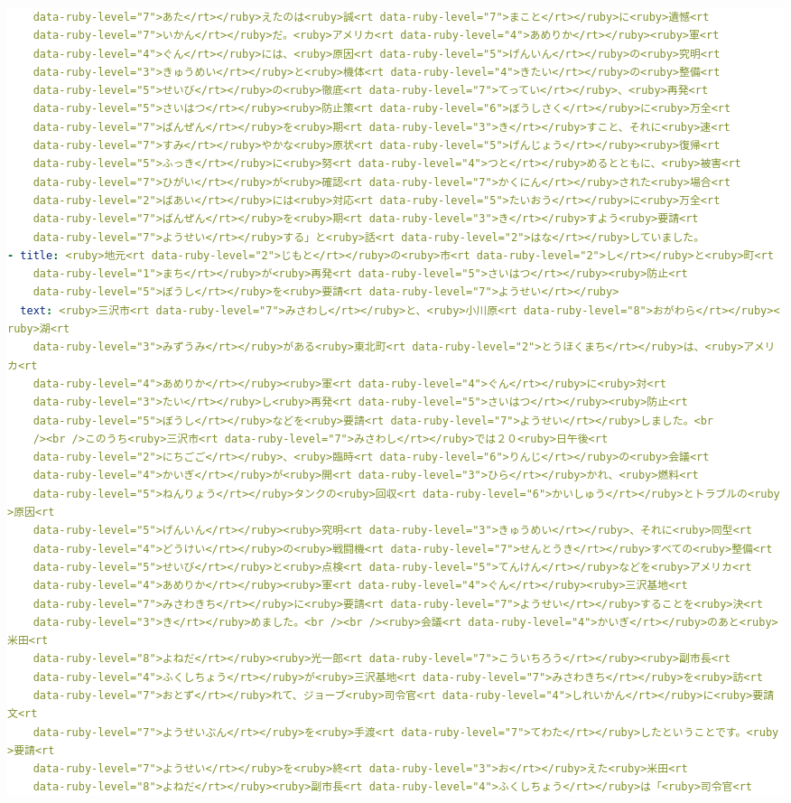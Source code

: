 ```yaml
    data-ruby-level="7">あた</rt></ruby>えたのは<ruby>誠<rt data-ruby-level="7">まこと</rt></ruby>に<ruby>遺憾<rt
    data-ruby-level="7">いかん</rt></ruby>だ。<ruby>アメリカ<rt data-ruby-level="4">あめりか</rt></ruby><ruby>軍<rt
    data-ruby-level="4">ぐん</rt></ruby>には、<ruby>原因<rt data-ruby-level="5">げんいん</rt></ruby>の<ruby>究明<rt
    data-ruby-level="3">きゅうめい</rt></ruby>と<ruby>機体<rt data-ruby-level="4">きたい</rt></ruby>の<ruby>整備<rt
    data-ruby-level="5">せいび</rt></ruby>の<ruby>徹底<rt data-ruby-level="7">てってい</rt></ruby>、<ruby>再発<rt
    data-ruby-level="5">さいはつ</rt></ruby><ruby>防止策<rt data-ruby-level="6">ぼうしさく</rt></ruby>に<ruby>万全<rt
    data-ruby-level="7">ばんぜん</rt></ruby>を<ruby>期<rt data-ruby-level="3">き</rt></ruby>すこと、それに<ruby>速<rt
    data-ruby-level="7">すみ</rt></ruby>やかな<ruby>原状<rt data-ruby-level="5">げんじょう</rt></ruby><ruby>復帰<rt
    data-ruby-level="5">ふっき</rt></ruby>に<ruby>努<rt data-ruby-level="4">つと</rt></ruby>めるとともに、<ruby>被害<rt
    data-ruby-level="7">ひがい</rt></ruby>が<ruby>確認<rt data-ruby-level="7">かくにん</rt></ruby>された<ruby>場合<rt
    data-ruby-level="2">ばあい</rt></ruby>には<ruby>対応<rt data-ruby-level="5">たいおう</rt></ruby>に<ruby>万全<rt
    data-ruby-level="7">ばんぜん</rt></ruby>を<ruby>期<rt data-ruby-level="3">き</rt></ruby>すよう<ruby>要請<rt
    data-ruby-level="7">ようせい</rt></ruby>する」と<ruby>話<rt data-ruby-level="2">はな</rt></ruby>していました。
- title: <ruby>地元<rt data-ruby-level="2">じもと</rt></ruby>の<ruby>市<rt data-ruby-level="2">し</rt></ruby>と<ruby>町<rt
    data-ruby-level="1">まち</rt></ruby>が<ruby>再発<rt data-ruby-level="5">さいはつ</rt></ruby><ruby>防止<rt
    data-ruby-level="5">ぼうし</rt></ruby>を<ruby>要請<rt data-ruby-level="7">ようせい</rt></ruby>
  text: <ruby>三沢市<rt data-ruby-level="7">みさわし</rt></ruby>と、<ruby>小川原<rt data-ruby-level="8">おがわら</rt></ruby><ruby>湖<rt
    data-ruby-level="3">みずうみ</rt></ruby>がある<ruby>東北町<rt data-ruby-level="2">とうほくまち</rt></ruby>は、<ruby>アメリカ<rt
    data-ruby-level="4">あめりか</rt></ruby><ruby>軍<rt data-ruby-level="4">ぐん</rt></ruby>に<ruby>対<rt
    data-ruby-level="3">たい</rt></ruby>し<ruby>再発<rt data-ruby-level="5">さいはつ</rt></ruby><ruby>防止<rt
    data-ruby-level="5">ぼうし</rt></ruby>などを<ruby>要請<rt data-ruby-level="7">ようせい</rt></ruby>しました。<br
    /><br />このうち<ruby>三沢市<rt data-ruby-level="7">みさわし</rt></ruby>では２０<ruby>日午後<rt
    data-ruby-level="2">にちごご</rt></ruby>、<ruby>臨時<rt data-ruby-level="6">りんじ</rt></ruby>の<ruby>会議<rt
    data-ruby-level="4">かいぎ</rt></ruby>が<ruby>開<rt data-ruby-level="3">ひら</rt></ruby>かれ、<ruby>燃料<rt
    data-ruby-level="5">ねんりょう</rt></ruby>タンクの<ruby>回収<rt data-ruby-level="6">かいしゅう</rt></ruby>とトラブルの<ruby>原因<rt
    data-ruby-level="5">げんいん</rt></ruby><ruby>究明<rt data-ruby-level="3">きゅうめい</rt></ruby>、それに<ruby>同型<rt
    data-ruby-level="4">どうけい</rt></ruby>の<ruby>戦闘機<rt data-ruby-level="7">せんとうき</rt></ruby>すべての<ruby>整備<rt
    data-ruby-level="5">せいび</rt></ruby>と<ruby>点検<rt data-ruby-level="5">てんけん</rt></ruby>などを<ruby>アメリカ<rt
    data-ruby-level="4">あめりか</rt></ruby><ruby>軍<rt data-ruby-level="4">ぐん</rt></ruby><ruby>三沢基地<rt
    data-ruby-level="7">みさわきち</rt></ruby>に<ruby>要請<rt data-ruby-level="7">ようせい</rt></ruby>することを<ruby>決<rt
    data-ruby-level="3">き</rt></ruby>めました。<br /><br /><ruby>会議<rt data-ruby-level="4">かいぎ</rt></ruby>のあと<ruby>米田<rt
    data-ruby-level="8">よねだ</rt></ruby><ruby>光一郎<rt data-ruby-level="7">こういちろう</rt></ruby><ruby>副市長<rt
    data-ruby-level="4">ふくしちょう</rt></ruby>が<ruby>三沢基地<rt data-ruby-level="7">みさわきち</rt></ruby>を<ruby>訪<rt
    data-ruby-level="7">おとず</rt></ruby>れて、ジョーブ<ruby>司令官<rt data-ruby-level="4">しれいかん</rt></ruby>に<ruby>要請文<rt
    data-ruby-level="7">ようせいぶん</rt></ruby>を<ruby>手渡<rt data-ruby-level="7">てわた</rt></ruby>したということです。<ruby>要請<rt
    data-ruby-level="7">ようせい</rt></ruby>を<ruby>終<rt data-ruby-level="3">お</rt></ruby>えた<ruby>米田<rt
    data-ruby-level="8">よねだ</rt></ruby><ruby>副市長<rt data-ruby-level="4">ふくしちょう</rt></ruby>は「<ruby>司令官<rt
```